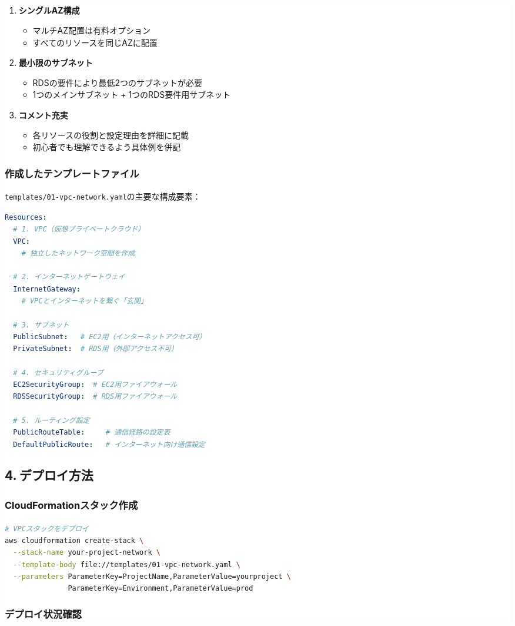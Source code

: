 1. **シングルAZ構成**
   - マルチAZ配置は有料オプション
   - すべてのリソースを同じAZに配置

2. **最小限のサブネット**
   - RDSの要件により最低2つのサブネットが必要
   - 1つのメインサブネット + 1つのRDS要件用サブネット

3. **コメント充実**
   - 各リソースの役割と設定理由を詳細に記載
   - 初心者でも理解できるよう具体例を併記

### 作成したテンプレートファイル

`templates/01-vpc-network.yaml`の主要な構成要素：

```yaml
Resources:
  # 1. VPC（仮想プライベートクラウド）
  VPC:
    # 独立したネットワーク空間を作成

  # 2. インターネットゲートウェイ
  InternetGateway:
    # VPCとインターネットを繋ぐ「玄関」

  # 3. サブネット
  PublicSubnet:   # EC2用（インターネットアクセス可）
  PrivateSubnet:  # RDS用（外部アクセス不可）

  # 4. セキュリティグループ
  EC2SecurityGroup:  # EC2用ファイアウォール
  RDSSecurityGroup:  # RDS用ファイアウォール

  # 5. ルーティング設定
  PublicRouteTable:     # 通信経路の設定表
  DefaultPublicRoute:   # インターネット向け通信設定
```

## 4. デプロイ方法

### CloudFormationスタック作成

```bash
# VPCスタックをデプロイ
aws cloudformation create-stack \
  --stack-name your-project-network \
  --template-body file://templates/01-vpc-network.yaml \
  --parameters ParameterKey=ProjectName,ParameterValue=yourproject \
               ParameterKey=Environment,ParameterValue=prod
```

### デプロイ状況確認
